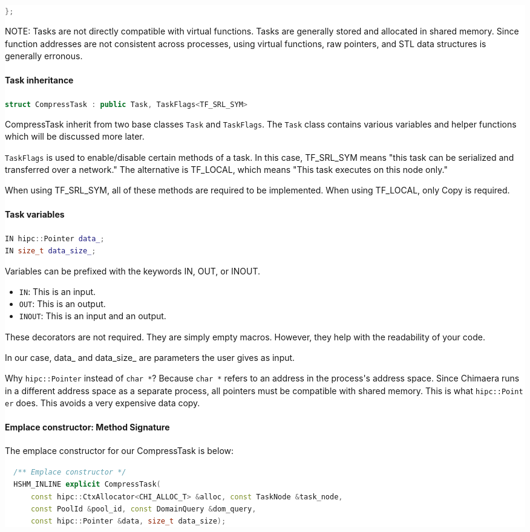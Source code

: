 ```cpp
};
```

NOTE: Tasks are not directly compatible with virtual functions.
Tasks are generally stored and allocated in shared memory. Since function
addresses are not consistent across processes, using virtual functions,
raw pointers, and STL data structures is generally erronous.

#### Task inheritance
```cpp
struct CompressTask : public Task, TaskFlags<TF_SRL_SYM>
```

CompressTask inherit from two base classes ``Task`` and ``TaskFlags``.
The ``Task`` class contains various variables and helper functions which
will be discussed more later.

``TaskFlags`` is used to enable/disable certain methods of a task. 
In this case, TF_SRL_SYM means "this task can be serialized
and transferred over a network." The alternative is TF_LOCAL,
which means "This task executes on this node only."

When using TF_SRL_SYM, all of these methods are required to be implemented.
When using TF_LOCAL, only Copy is required.

#### Task variables
```cpp
IN hipc::Pointer data_;
IN size_t data_size_;
```

Variables can be prefixed with the keywords
IN, OUT, or INOUT. 

* ``IN``: This is an input.
* ``OUT``: This is an output.
* ``INOUT``: This is an input and an output.

These decorators are not required. They are simply
empty macros. However, they help with the readability
of your code. 

In our case, data_ and data_size_ are parameters
the user gives as input.

Why ``hipc::Pointer`` instead of ``char *``? Because
``char *`` refers to an address in the process's address
space. Since Chimaera runs in a different address space
as a separate process, all pointers must be compatible 
with shared memory. This is what ``hipc::Pointer`` does.
This avoids a very expensive data copy.

#### Emplace constructor: Method Signature

The emplace constructor for our CompressTask is below:
```cpp
  /** Emplace constructor */
  HSHM_INLINE explicit CompressTask(
      const hipc::CtxAllocator<CHI_ALLOC_T> &alloc, const TaskNode &task_node,
      const PoolId &pool_id, const DomainQuery &dom_query,
      const hipc::Pointer &data, size_t data_size);
```
